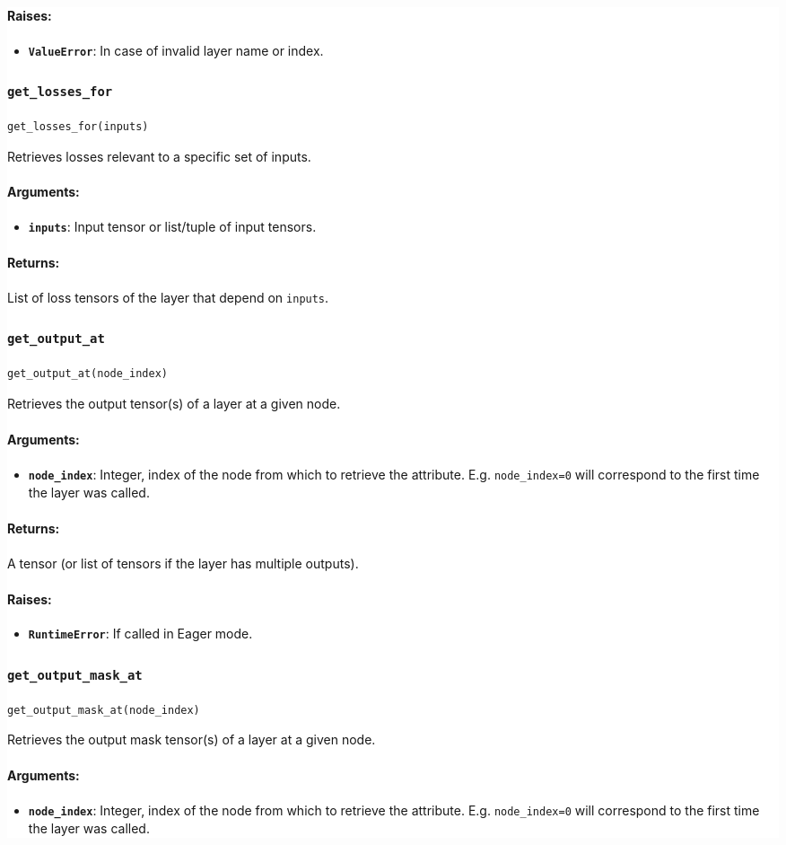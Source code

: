 
#### Raises:

* <b>`ValueError`</b>: In case of invalid layer name or index.

<h3 id="get_losses_for"><code>get_losses_for</code></h3>

``` python
get_losses_for(inputs)
```

Retrieves losses relevant to a specific set of inputs.

#### Arguments:

* <b>`inputs`</b>: Input tensor or list/tuple of input tensors.


#### Returns:

List of loss tensors of the layer that depend on `inputs`.

<h3 id="get_output_at"><code>get_output_at</code></h3>

``` python
get_output_at(node_index)
```

Retrieves the output tensor(s) of a layer at a given node.

#### Arguments:

* <b>`node_index`</b>: Integer, index of the node
        from which to retrieve the attribute.
        E.g. `node_index=0` will correspond to the
        first time the layer was called.


#### Returns:

A tensor (or list of tensors if the layer has multiple outputs).


#### Raises:

* <b>`RuntimeError`</b>: If called in Eager mode.

<h3 id="get_output_mask_at"><code>get_output_mask_at</code></h3>

``` python
get_output_mask_at(node_index)
```

Retrieves the output mask tensor(s) of a layer at a given node.

#### Arguments:

* <b>`node_index`</b>: Integer, index of the node
        from which to retrieve the attribute.
        E.g. `node_index=0` will correspond to the
        first time the layer was called.
